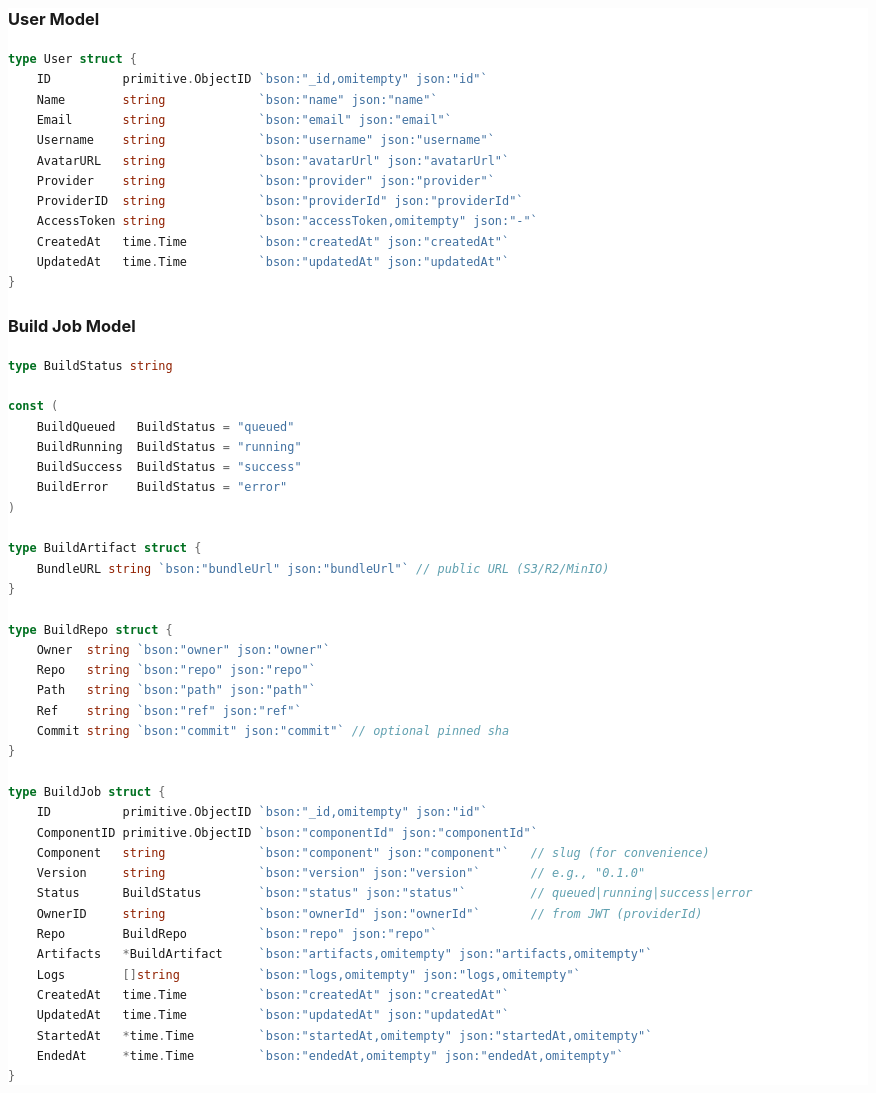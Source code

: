 ```go
```

### User Model

```go
type User struct {
    ID          primitive.ObjectID `bson:"_id,omitempty" json:"id"`
    Name        string             `bson:"name" json:"name"`
    Email       string             `bson:"email" json:"email"`
    Username    string             `bson:"username" json:"username"`
    AvatarURL   string             `bson:"avatarUrl" json:"avatarUrl"`
    Provider    string             `bson:"provider" json:"provider"`
    ProviderID  string             `bson:"providerId" json:"providerId"`
    AccessToken string             `bson:"accessToken,omitempty" json:"-"`
    CreatedAt   time.Time          `bson:"createdAt" json:"createdAt"`
    UpdatedAt   time.Time          `bson:"updatedAt" json:"updatedAt"`
}
```

### Build Job Model

```go
type BuildStatus string

const (
    BuildQueued   BuildStatus = "queued"
    BuildRunning  BuildStatus = "running"
    BuildSuccess  BuildStatus = "success"
    BuildError    BuildStatus = "error"
)

type BuildArtifact struct {
    BundleURL string `bson:"bundleUrl" json:"bundleUrl"` // public URL (S3/R2/MinIO)
}

type BuildRepo struct {
    Owner  string `bson:"owner" json:"owner"`
    Repo   string `bson:"repo" json:"repo"`
    Path   string `bson:"path" json:"path"`
    Ref    string `bson:"ref" json:"ref"`
    Commit string `bson:"commit" json:"commit"` // optional pinned sha
}

type BuildJob struct {
    ID          primitive.ObjectID `bson:"_id,omitempty" json:"id"`
    ComponentID primitive.ObjectID `bson:"componentId" json:"componentId"`
    Component   string             `bson:"component" json:"component"`   // slug (for convenience)
    Version     string             `bson:"version" json:"version"`       // e.g., "0.1.0"
    Status      BuildStatus        `bson:"status" json:"status"`         // queued|running|success|error
    OwnerID     string             `bson:"ownerId" json:"ownerId"`       // from JWT (providerId)
    Repo        BuildRepo          `bson:"repo" json:"repo"`
    Artifacts   *BuildArtifact     `bson:"artifacts,omitempty" json:"artifacts,omitempty"`
    Logs        []string           `bson:"logs,omitempty" json:"logs,omitempty"`
    CreatedAt   time.Time          `bson:"createdAt" json:"createdAt"`
    UpdatedAt   time.Time          `bson:"updatedAt" json:"updatedAt"`
    StartedAt   *time.Time         `bson:"startedAt,omitempty" json:"startedAt,omitempty"`
    EndedAt     *time.Time         `bson:"endedAt,omitempty" json:"endedAt,omitempty"`
}
```
